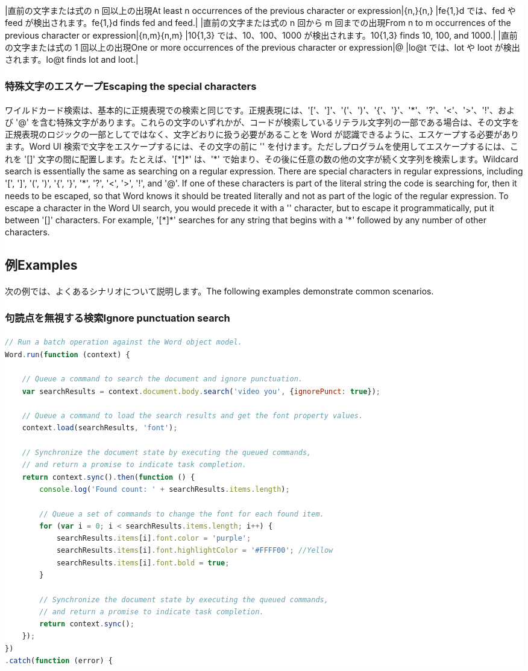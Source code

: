 |<span data-ttu-id="e6a2b-159">直前の文字または式の n 回以上の出現</span><span class="sxs-lookup"><span data-stu-id="e6a2b-159">At least n occurrences of the previous character or expression</span></span>|<span data-ttu-id="e6a2b-160">{n,}</span><span class="sxs-lookup"><span data-stu-id="e6a2b-160">{n,}</span></span> |<span data-ttu-id="e6a2b-161">fe{1,}d では、fed や feed が検出されます。</span><span class="sxs-lookup"><span data-stu-id="e6a2b-161">fe{1,}d finds fed and feed.</span></span>|
|<span data-ttu-id="e6a2b-162">直前の文字または式の n 回から m 回までの出現</span><span class="sxs-lookup"><span data-stu-id="e6a2b-162">From n to m occurrences of the previous character or expression</span></span>|<span data-ttu-id="e6a2b-163">{n,m}</span><span class="sxs-lookup"><span data-stu-id="e6a2b-163">{n,m}</span></span> |<span data-ttu-id="e6a2b-164">10{1,3} では、10、100、1000 が検出されます。</span><span class="sxs-lookup"><span data-stu-id="e6a2b-164">10{1,3} finds 10, 100, and 1000.</span></span>|
|<span data-ttu-id="e6a2b-165">直前の文字または式の 1 回以上の出現</span><span class="sxs-lookup"><span data-stu-id="e6a2b-165">One or more occurrences of the previous character or expression</span></span>|@ |<span data-ttu-id="e6a2b-166">lo@t では、lot や loot が検出されます。</span><span class="sxs-lookup"><span data-stu-id="e6a2b-166">lo@t finds lot and loot.</span></span>|

### <a name="escaping-the-special-characters"></a><span data-ttu-id="e6a2b-167">特殊文字のエスケープ</span><span class="sxs-lookup"><span data-stu-id="e6a2b-167">Escaping the special characters</span></span>

<span data-ttu-id="e6a2b-p110">ワイルドカード検索は、基本的に正規表現での検索と同じです。正規表現には、'['、']'、'('、')'、'{'、'}'、'\*'、'?'、'<'、'>'、'!'、および '@' を含む特殊文字があります。これらの文字のいずれかが、コードが検索しているリテラル文字列の一部である場合は、その文字を正規表現のロジックの一部としてではなく、文字どおりに扱う必要があることを Word が認識できるように、エスケープする必要があります。Word UI 検索で文字をエスケープするには、その文字の前に '\' を付けます。ただしプログラムを使用してエスケープするには、これを '[]' 文字の間に配置します。たとえば、'[\*]\*' は、'\*' で始まり、その後に任意の数の他の文字が続く文字列を検索します。</span><span class="sxs-lookup"><span data-stu-id="e6a2b-p110">Wildcard search is essentially the same as searching on a regular expression. There are special characters in regular expressions, including '[', ']', '(', ')', '{', '}', '\*', '?', '<', '>', '!', and '@'. If one of these characters is part of the literal string the code is searching for, then it needs to be escaped, so that Word knows it should be treated literally and not as part of the logic of the regular expression. To escape a character in the Word UI search, you would precede it with a '\' character, but to escape it programmatically, put it between '[]' characters. For example, '[\*]\*' searches for any string that begins with a '\*' followed by any number of other characters.</span></span> 

## <a name="examples"></a><span data-ttu-id="e6a2b-173">例</span><span class="sxs-lookup"><span data-stu-id="e6a2b-173">Examples</span></span>
<span data-ttu-id="e6a2b-174">次の例では、よくあるシナリオについて説明します。</span><span class="sxs-lookup"><span data-stu-id="e6a2b-174">The following examples demonstrate common scenarios.</span></span>

### <a name="ignore-punctuation-search"></a><span data-ttu-id="e6a2b-175">句読点を無視する検索</span><span class="sxs-lookup"><span data-stu-id="e6a2b-175">Ignore punctuation search</span></span>

```js
// Run a batch operation against the Word object model.
Word.run(function (context) {
    
    // Queue a command to search the document and ignore punctuation.
    var searchResults = context.document.body.search('video you', {ignorePunct: true});

    // Queue a command to load the search results and get the font property values.
    context.load(searchResults, 'font');
    
    // Synchronize the document state by executing the queued commands, 
    // and return a promise to indicate task completion.
    return context.sync().then(function () {
        console.log('Found count: ' + searchResults.items.length);

        // Queue a set of commands to change the font for each found item.
        for (var i = 0; i < searchResults.items.length; i++) {
            searchResults.items[i].font.color = 'purple';
            searchResults.items[i].font.highlightColor = '#FFFF00'; //Yellow
            searchResults.items[i].font.bold = true;
        }
        
        // Synchronize the document state by executing the queued commands, 
        // and return a promise to indicate task completion.
        return context.sync();
    });  
})
.catch(function (error) {
```